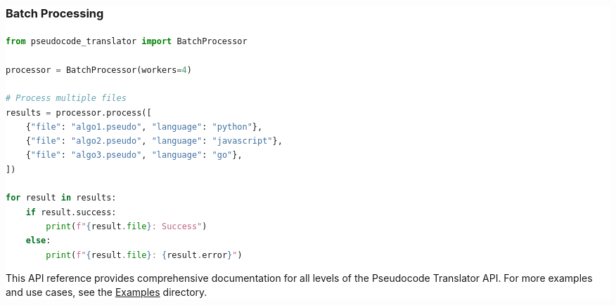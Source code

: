 ### Batch Processing

```python
from pseudocode_translator import BatchProcessor

processor = BatchProcessor(workers=4)

# Process multiple files
results = processor.process([
    {"file": "algo1.pseudo", "language": "python"},
    {"file": "algo2.pseudo", "language": "javascript"},
    {"file": "algo3.pseudo", "language": "go"},
])

for result in results:
    if result.success:
        print(f"{result.file}: Success")
    else:
        print(f"{result.file}: {result.error}")
```

This API reference provides comprehensive documentation for all levels of the Pseudocode Translator API. For more examples and use cases, see the [Examples](../pseudocode_translator/examples/) directory.